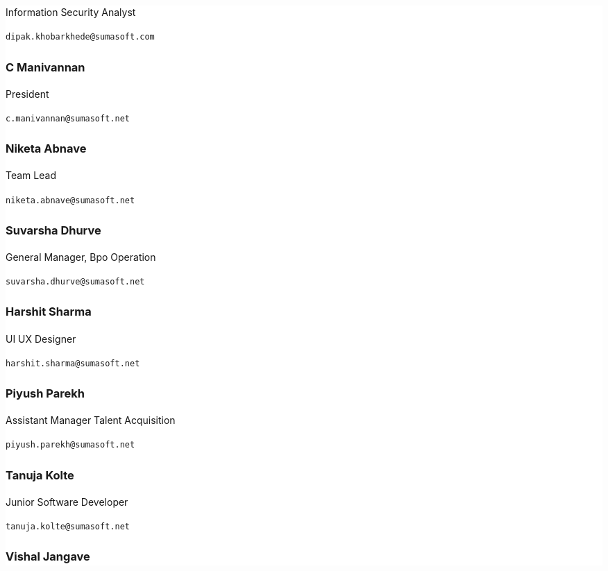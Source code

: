 Information Security Analyst
```
dipak.khobarkhede@sumasoft.com
```


### C Manivannan

President
```
c.manivannan@sumasoft.net
```



### Niketa Abnave

Team Lead
```
niketa.abnave@sumasoft.net
```



### Suvarsha Dhurve

General Manager, Bpo Operation
```
suvarsha.dhurve@sumasoft.net
```



### Harshit Sharma

UI UX Designer
```
harshit.sharma@sumasoft.net
```



### Piyush Parekh

Assistant Manager Talent Acquisition
```
piyush.parekh@sumasoft.net
```



### Tanuja Kolte

Junior Software Developer
```
tanuja.kolte@sumasoft.net
```



### Vishal Jangave
